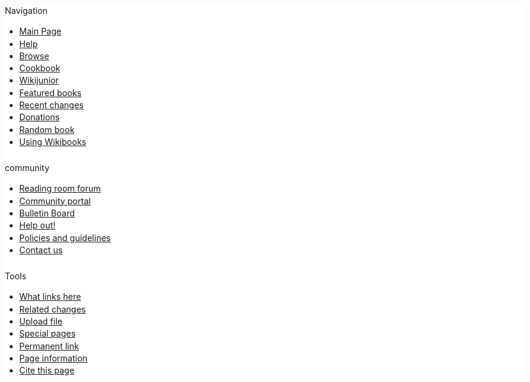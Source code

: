 


### 

 Navigation



* [Main Page](/wiki/Main_Page "Visit the main page [z]")
* [Help](/wiki/Help:Contents "Find help on how to use and edit Wikibooks")
* [Browse](/wiki/Wikibooks:Card_Catalog_Office "Check out what Wikibooks has to offer")
* [Cookbook](/wiki/Cookbook:Table_of_Contents "Learn recipes from around the world")
* [Wikijunior](/wiki/Wikijunior "Books for children")
* [Featured books](/wiki/Wikibooks:Featured_books "The best of Wikibooks")
* [Recent changes](/wiki/Special:RecentChanges "A list of recent changes in the wiki [r]")
* [Donations](//donate.wikimedia.org/wiki/Special:FundraiserRedirector?utm_source=donate&utm_medium=sidebar&utm_campaign=C13_en.wikibooks.org&uselang=en "Support Wikibooks")
* [Random book](/wiki/Special:RandomInCategory/Book:Wikibooks_Stacks/Books)
* [Using Wikibooks](/wiki/Using_Wikibooks)





### 

 community



* [Reading room forum](/wiki/Wikibooks:Reading_room)
* [Community portal](/wiki/Wikibooks:Community_Portal "Find your way around the Wikibooks community")
* [Bulletin Board](/wiki/Wikibooks:Reading_room/Bulletin_Board "Important community news")
* [Help out!](/wiki/Wikibooks:Maintenance "Frequent tasks that you can help with")
* [Policies and guidelines](/wiki/Wikibooks:Policies_and_guidelines "Pages detailing important rules and procedures")
* [Contact us](/wiki/Wikibooks:Contact_us "Alternative methods of communication")





### 

 Tools



* [What links here](/wiki/Special:WhatLinksHere/Marine_Aquaria/Printable_version "A list of all wiki pages that link here [j]")
* [Related changes](/wiki/Special:RecentChangesLinked/Marine_Aquaria/Printable_version "Recent changes in pages linked from this page [k]")
* [Upload file](//commons.wikimedia.org/wiki/Special:UploadWizard?uselang=en "Upload files [u]")
* [Special pages](/wiki/Special:SpecialPages "A list of all special pages [q]")
* [Permanent link](/w/index.php?title=Marine_Aquaria/Printable_version&oldid=4027798 "Permanent link to this revision of this page")
* [Page information](/w/index.php?title=Marine_Aquaria/Printable_version&action=info "More information about this page")
* [Cite this page](/w/index.php?title=Special:CiteThisPage&page=Marine_Aquaria%2FPrintable_version&id=4027798&wpFormIdentifier=titleform "Information on how to cite this page")
